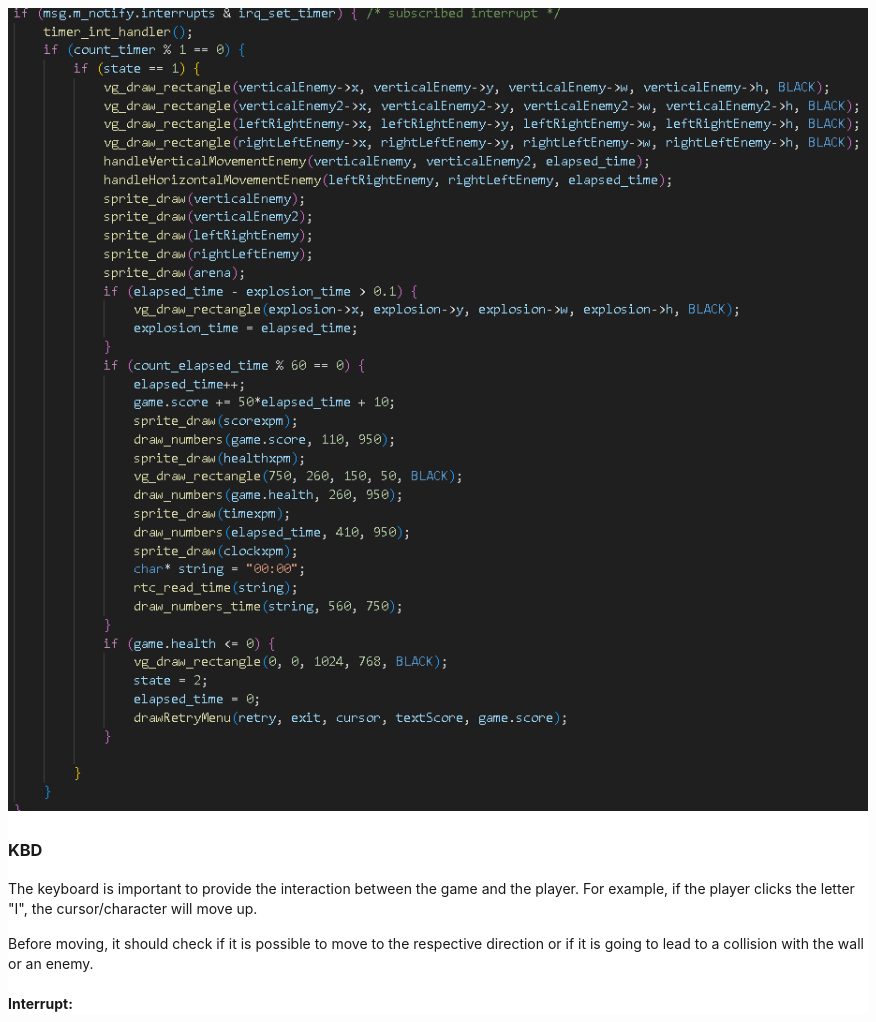<img src="img/timer.png">

### KBD

The keyboard is important to provide the interaction between the game and the player. For example, if the player clicks the letter "I", the cursor/character will move up. 

Before moving, it should check if it is possible to move to the respective direction or if it is going to lead to a collision with the wall or an enemy.

#### Interrupt:
